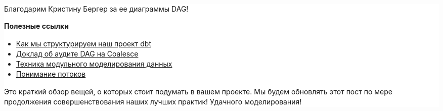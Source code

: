 Благодарим Кристину Бергер за ее диаграммы DAG!

**Полезные ссылки**

*   [Как мы структурируем наш проект dbt](/best-practices/how-we-structure/1-guide-overview)
*   [Доклад об аудите DAG на Coalesce](https://www.youtube.com/watch?v=5W6VrnHVkCA&t=2s)
*   [Техника модульного моделирования данных](https://getdbt.com/analytics-engineering/modular-data-modeling-technique/)
*   [Понимание потоков](/docs/running-a-dbt-project/using-threads)

Это краткий обзор вещей, о которых стоит подумать в вашем проекте. Мы будем обновлять этот пост по мере продолжения совершенствования наших лучших практик! Удачного моделирования!